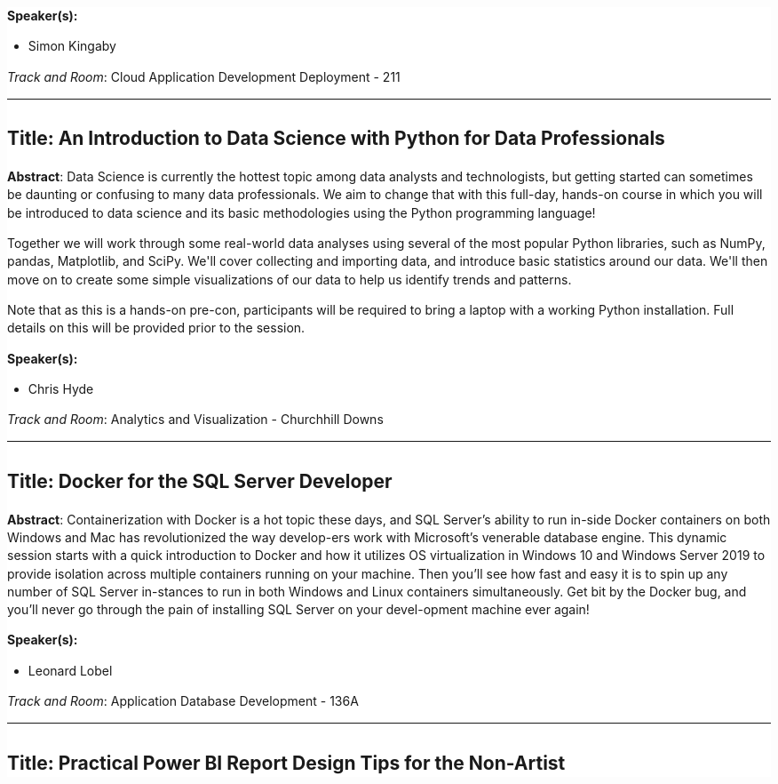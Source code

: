 **Speaker(s):**
- Simon Kingaby
 
*Track and Room*: Cloud Application Development  Deployment - 211
 
----------------------------------------------------------------------------------- 
 
 
## Title: An Introduction to Data Science with Python for Data Professionals
 
**Abstract**:
Data Science is currently the hottest topic among data analysts and technologists, but getting started can sometimes be daunting or confusing to many data professionals.  We aim to change that with this full-day, hands-on course in which you will be introduced to data science and its basic methodologies using the Python programming language!

Together we will work through some real-world data analyses using several of the most popular Python libraries, such as NumPy, pandas, Matplotlib, and SciPy.  We'll cover collecting and importing data, and introduce basic statistics around our data.  We'll then move on to create some simple visualizations of our data to help us identify trends and patterns.

Note that as this is a hands-on pre-con, participants will be required to bring a laptop with a working Python installation.  Full details on this will be provided prior to the session.
 
**Speaker(s):**
- Chris Hyde
 
*Track and Room*: Analytics and Visualization - Churchhill Downs
 
----------------------------------------------------------------------------------- 
 
 
## Title: Docker for the SQL Server Developer
 
**Abstract**:
Containerization with Docker is a hot topic these days, and SQL Server’s ability to run in-side Docker containers on both Windows and Mac has revolutionized the way develop-ers work with Microsoft’s venerable database engine. This dynamic session starts with a quick introduction to Docker and how it utilizes OS virtualization in Windows 10 and Windows Server 2019 to provide isolation across multiple containers running on your machine. Then you’ll see how fast and easy it is to spin up any number of SQL Server in-stances to run in both Windows and Linux containers simultaneously. Get bit by the Docker bug, and you’ll never go through the pain of installing SQL Server on your devel-opment machine ever again!
 
**Speaker(s):**
- Leonard Lobel
 
*Track and Room*: Application  Database Development - 136A
 
----------------------------------------------------------------------------------- 
 
 
## Title: Practical Power BI Report Design Tips for the Non-Artist
 